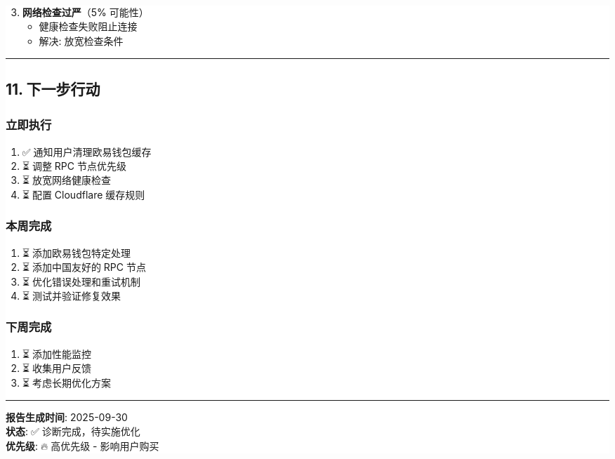 3. **网络检查过严**（5% 可能性）
   - 健康检查失败阻止连接
   - 解决: 放宽检查条件

---

## 11. 下一步行动

### 立即执行

1. ✅ 通知用户清理欧易钱包缓存
2. ⏳ 调整 RPC 节点优先级
3. ⏳ 放宽网络健康检查
4. ⏳ 配置 Cloudflare 缓存规则

### 本周完成

1. ⏳ 添加欧易钱包特定处理
2. ⏳ 添加中国友好的 RPC 节点
3. ⏳ 优化错误处理和重试机制
4. ⏳ 测试并验证修复效果

### 下周完成

1. ⏳ 添加性能监控
2. ⏳ 收集用户反馈
3. ⏳ 考虑长期优化方案

---

**报告生成时间**: 2025-09-30  
**状态**: ✅ 诊断完成，待实施优化  
**优先级**: 🔥 高优先级 - 影响用户购买

